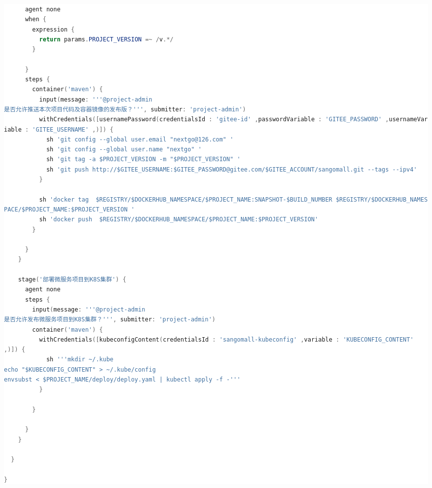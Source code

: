 ~~~powershell
      agent none
      when {
        expression {
          return params.PROJECT_VERSION =~ /v.*/
        }

      }
      steps {
        container('maven') {
          input(message: '''@project-admin  
是否允许推送本次项目代码及容器镜像的发布版？''', submitter: 'project-admin')
          withCredentials([usernamePassword(credentialsId : 'gitee-id' ,passwordVariable : 'GITEE_PASSWORD' ,usernameVariable : 'GITEE_USERNAME' ,)]) {
            sh 'git config --global user.email "nextgo@126.com" '
            sh 'git config --global user.name "nextgo" '
            sh 'git tag -a $PROJECT_VERSION -m "$PROJECT_VERSION" '
            sh 'git push http://$GITEE_USERNAME:$GITEE_PASSWORD@gitee.com/$GITEE_ACCOUNT/sangomall.git --tags --ipv4'
          }

          sh 'docker tag  $REGISTRY/$DOCKERHUB_NAMESPACE/$PROJECT_NAME:SNAPSHOT-$BUILD_NUMBER $REGISTRY/$DOCKERHUB_NAMESPACE/$PROJECT_NAME:$PROJECT_VERSION '
          sh 'docker push  $REGISTRY/$DOCKERHUB_NAMESPACE/$PROJECT_NAME:$PROJECT_VERSION'
        }

      }
    }

    stage('部署微服务项目到K8S集群') {
      agent none
      steps {
        input(message: '''@project-admin  
是否允许发布微服务项目到K8S集群？''', submitter: 'project-admin')
        container('maven') {
          withCredentials([kubeconfigContent(credentialsId : 'sangomall-kubeconfig' ,variable : 'KUBECONFIG_CONTENT' ,)]) {
            sh '''mkdir ~/.kube
echo "$KUBECONFIG_CONTENT" > ~/.kube/config
envsubst < $PROJECT_NAME/deploy/deploy.yaml | kubectl apply -f -'''
          }

        }

      }
    }

  }
 
}
~~~
